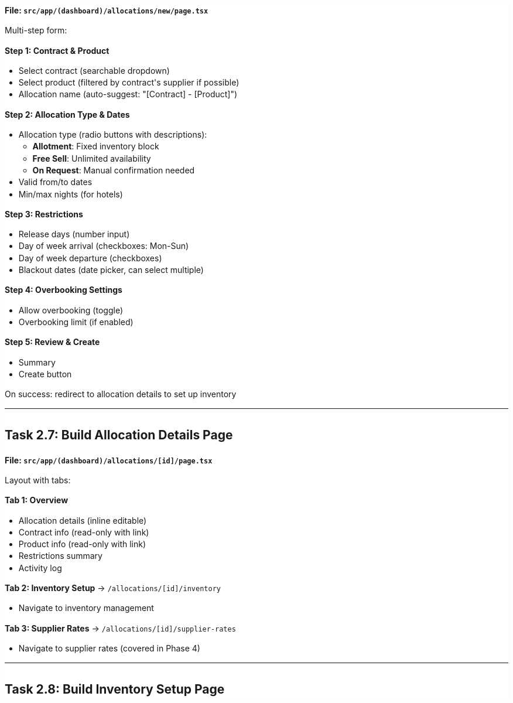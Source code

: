 **File: `src/app/(dashboard)/allocations/new/page.tsx`**

Multi-step form:

**Step 1: Contract & Product**
- Select contract (searchable dropdown)
- Select product (filtered by contract's supplier if possible)
- Allocation name (auto-suggest: "[Contract] - [Product]")

**Step 2: Allocation Type & Dates**
- Allocation type (radio buttons with descriptions):
  - **Allotment**: Fixed inventory block
  - **Free Sell**: Unlimited availability
  - **On Request**: Manual confirmation needed
- Valid from/to dates
- Min/max nights (for hotels)

**Step 3: Restrictions**
- Release days (number input)
- Day of week arrival (checkboxes: Mon-Sun)
- Day of week departure (checkboxes)
- Blackout dates (date picker, can select multiple)

**Step 4: Overbooking Settings**
- Allow overbooking (toggle)
- Overbooking limit (if enabled)

**Step 5: Review & Create**
- Summary
- Create button

On success: redirect to allocation details to set up inventory

---

## Task 2.7: Build Allocation Details Page

**File: `src/app/(dashboard)/allocations/[id]/page.tsx`**

Layout with tabs:

**Tab 1: Overview**
- Allocation details (inline editable)
- Contract info (read-only with link)
- Product info (read-only with link)
- Restrictions summary
- Activity log

**Tab 2: Inventory Setup** → `/allocations/[id]/inventory`
- Navigate to inventory management

**Tab 3: Supplier Rates** → `/allocations/[id]/supplier-rates`
- Navigate to supplier rates (covered in Phase 4)

---

## Task 2.8: Build Inventory Setup Page
